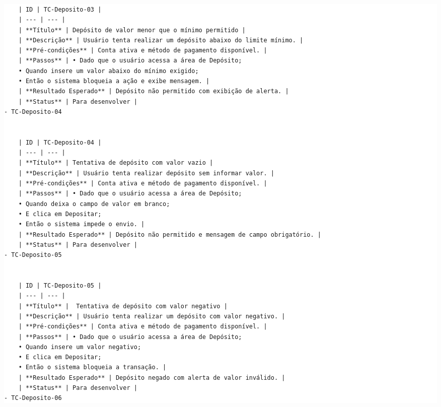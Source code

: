         
        | ID | TC-Deposito-03 |
        | --- | --- |
        | **Título** | Depósito de valor menor que o mínimo permitido |
        | **Descrição** | Usuário tenta realizar um depósito abaixo do limite mínimo. |
        | **Pré-condições** | Conta ativa e método de pagamento disponível. |
        | **Passos** | • Dado que o usuário acessa a área de Depósito;
        • Quando insere um valor abaixo do mínimo exigido;
        • Então o sistema bloqueia a ação e exibe mensagem. |
        | **Resultado Esperado** | Depósito não permitido com exibição de alerta. |
        | **Status** | Para desenvolver |
    - TC-Deposito-04
        
        
        | ID | TC-Deposito-04 |
        | --- | --- |
        | **Título** | Tentativa de depósito com valor vazio |
        | **Descrição** | Usuário tenta realizar depósito sem informar valor. |
        | **Pré-condições** | Conta ativa e método de pagamento disponível. |
        | **Passos** | • Dado que o usuário acessa a área de Depósito;
        • Quando deixa o campo de valor em branco;
        • E clica em Depositar;
        • Então o sistema impede o envio. |
        | **Resultado Esperado** | Depósito não permitido e mensagem de campo obrigatório. |
        | **Status** | Para desenvolver |
    - TC-Deposito-05
        
        
        | ID | TC-Deposito-05 |
        | --- | --- |
        | **Título** |  Tentativa de depósito com valor negativo |
        | **Descrição** | Usuário tenta realizar um depósito com valor negativo. |
        | **Pré-condições** | Conta ativa e método de pagamento disponível. |
        | **Passos** | • Dado que o usuário acessa a área de Depósito;
        • Quando insere um valor negativo;
        • E clica em Depositar;
        • Então o sistema bloqueia a transação. |
        | **Resultado Esperado** | Depósito negado com alerta de valor inválido. |
        | **Status** | Para desenvolver |
    - TC-Deposito-06
        